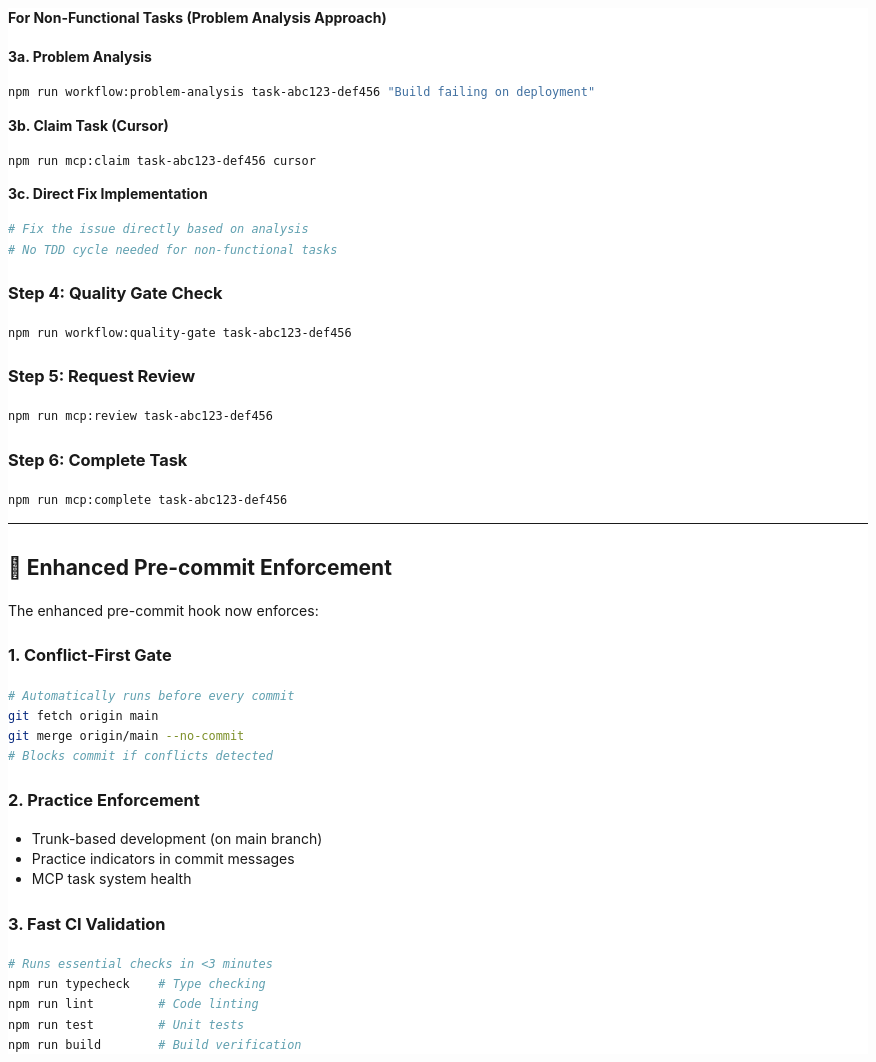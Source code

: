 #### **For Non-Functional Tasks (Problem Analysis Approach)**

**3a. Problem Analysis**
```bash
npm run workflow:problem-analysis task-abc123-def456 "Build failing on deployment"
```

**3b. Claim Task (Cursor)**
```bash
npm run mcp:claim task-abc123-def456 cursor
```

**3c. Direct Fix Implementation**
```bash
# Fix the issue directly based on analysis
# No TDD cycle needed for non-functional tasks
```

### **Step 4: Quality Gate Check**
```bash
npm run workflow:quality-gate task-abc123-def456
```

### **Step 5: Request Review**
```bash
npm run mcp:review task-abc123-def456
```

### **Step 6: Complete Task**
```bash
npm run mcp:complete task-abc123-def456
```

---

## 🚨 **Enhanced Pre-commit Enforcement**

The enhanced pre-commit hook now enforces:

### **1. Conflict-First Gate**
```bash
# Automatically runs before every commit
git fetch origin main
git merge origin/main --no-commit
# Blocks commit if conflicts detected
```

### **2. Practice Enforcement**
- Trunk-based development (on main branch)
- Practice indicators in commit messages
- MCP task system health

### **3. Fast CI Validation**
```bash
# Runs essential checks in <3 minutes
npm run typecheck    # Type checking
npm run lint         # Code linting
npm run test         # Unit tests
npm run build        # Build verification
```

